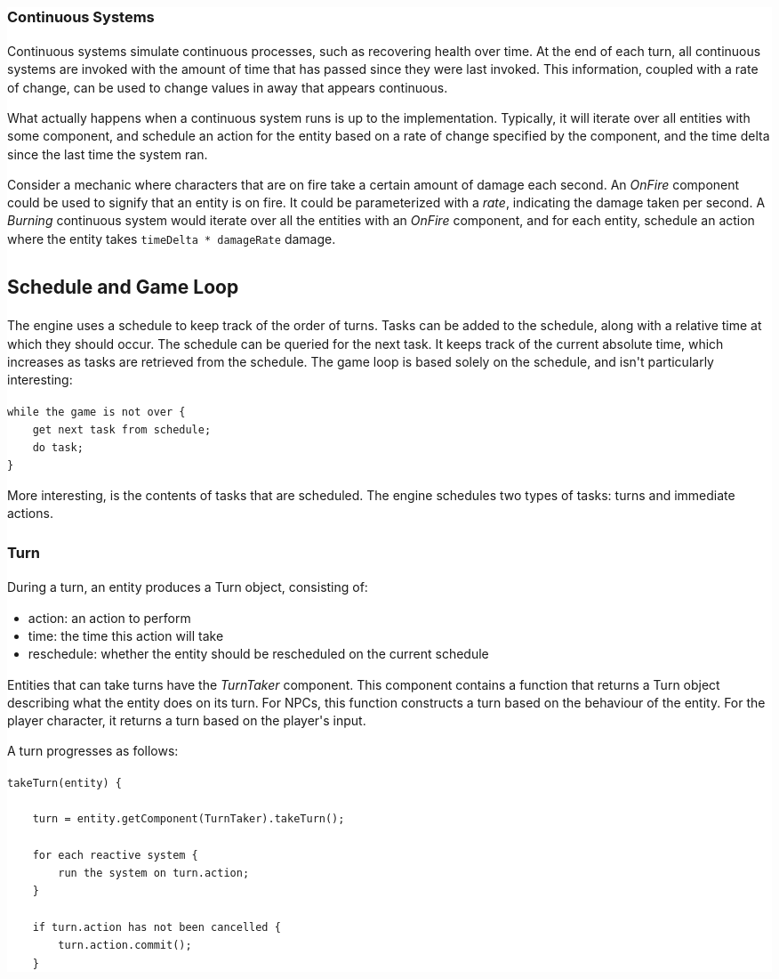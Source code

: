 ### Continuous Systems
Continuous systems simulate continuous processes, such as recovering health over
time.
At the end of each turn, all continuous systems are invoked with the amount of
time that has passed since they were last invoked. This information, coupled
with a rate of change, can be used to change values in away that
appears continuous.

What actually happens when a continuous system runs is up to the implementation.
Typically, it will iterate over all entities with some component, and schedule
an action for the entity based on a rate of change specified by the component,
and the time delta since the last time the system ran.

Consider a mechanic where characters that are on fire take a certain amount of
damage each second. An *OnFire* component could be used to signify that an
entity is on fire. It could be parameterized with a *rate*, indicating the
damage taken per second. A *Burning* continuous system would iterate over all
the entities with an *OnFire* component, and for each entity, schedule an action
where the entity takes `timeDelta * damageRate` damage.

## Schedule and Game Loop
The engine uses a schedule to keep track of the order of turns.
Tasks can be added to the schedule, along with a relative time at which
they should occur. The schedule can be queried for the next task. It keeps track
of the current absolute time, which increases as tasks are retrieved from the
schedule.
The game loop is based solely on the schedule, and isn't
particularly interesting:

```
while the game is not over {
    get next task from schedule;
    do task;
}
```

More interesting, is the contents of tasks that are scheduled.
The engine schedules two types of tasks: turns and immediate actions.

### Turn
During a turn, an entity produces a Turn object, consisting of:
- action: an action to perform
- time: the time this action will take
- reschedule: whether the entity should be rescheduled on the current schedule

Entities that can take turns have the *TurnTaker* component. This component
contains a function that returns a Turn object describing what the entity does
on its turn.
For NPCs, this function constructs a turn based on the behaviour of the entity.
For the player character, it returns a turn based on the player's
input.

A turn progresses as follows:
```
takeTurn(entity) {

    turn = entity.getComponent(TurnTaker).takeTurn();

    for each reactive system {
        run the system on turn.action;
    }

    if turn.action has not been cancelled {
        turn.action.commit();
    }
```